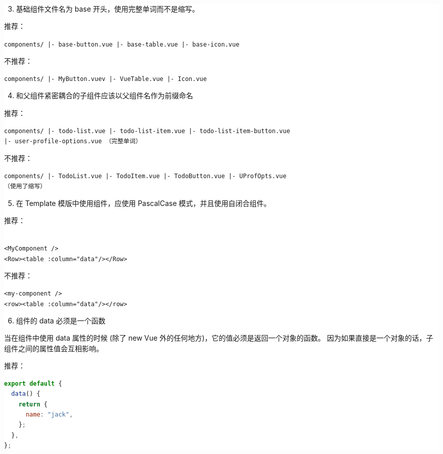 3. 基础组件文件名为 base 开头，使用完整单词而不是缩写。

推荐：

```vue
components/ |- base-button.vue |- base-table.vue |- base-icon.vue
```

不推荐：

```vue
components/ |- MyButton.vuev |- VueTable.vue |- Icon.vue
```

4. 和父组件紧密耦合的子组件应该以父组件名作为前缀命名

推荐：

```vue
components/ |- todo-list.vue |- todo-list-item.vue |- todo-list-item-button.vue
|- user-profile-options.vue （完整单词）
```

不推荐：

```vue
components/ |- TodoList.vue |- TodoItem.vue |- TodoButton.vue |- UProfOpts.vue
（使用了缩写）
```

5. 在 Template 模版中使用组件，应使用 PascalCase 模式，并且使用自闭合组件。

推荐：

```vue

<MyComponent />
<Row><table :column="data"/></Row>
```

不推荐：

```vue
<my-component />
<row><table :column="data"/></row>
```

6. 组件的 data 必须是一个函数

当在组件中使用 data 属性的时候 (除了 new Vue 外的任何地方)，它的值必须是返回一个对象的函数。 因为如果直接是一个对象的话，子组件之间的属性值会互相影响。

推荐：

```js
export default {
  data() {
    return {
      name: "jack",
    };
  },
};
```
